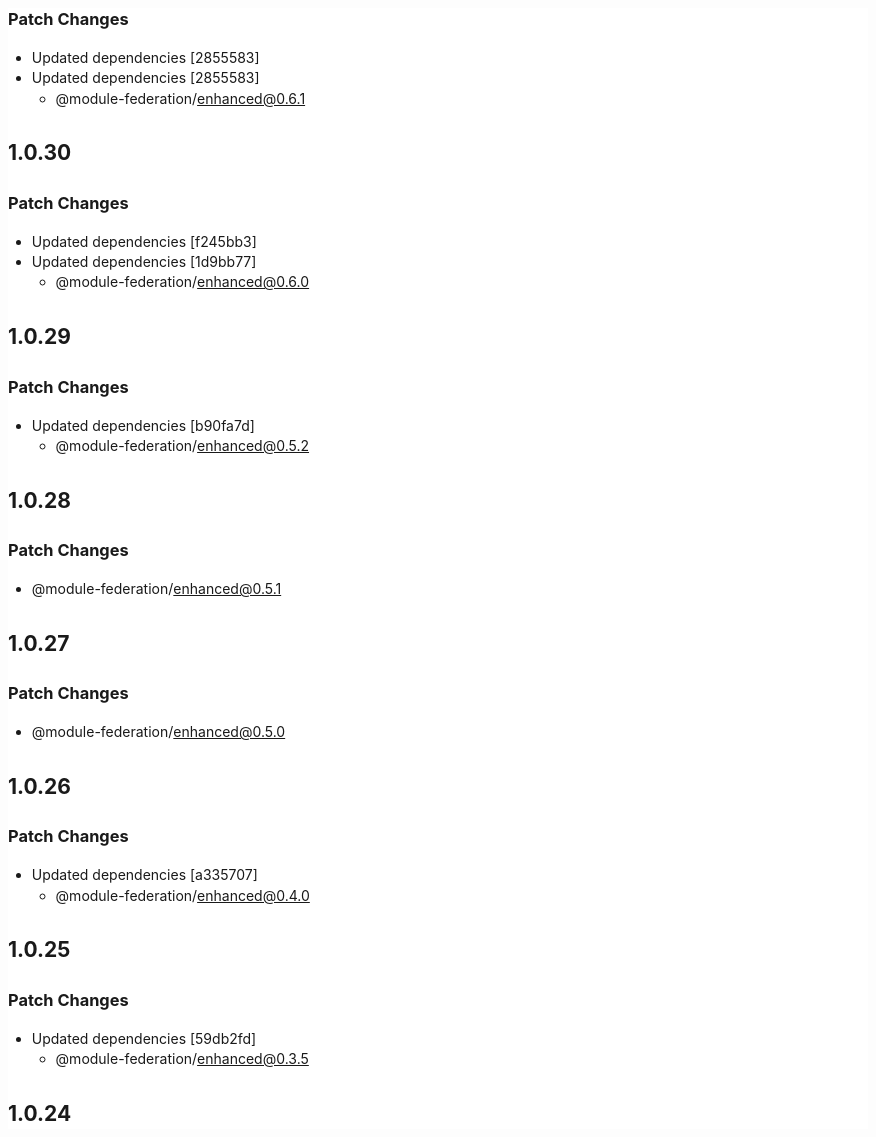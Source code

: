 ### Patch Changes

- Updated dependencies [2855583]
- Updated dependencies [2855583]
  - @module-federation/enhanced@0.6.1

## 1.0.30

### Patch Changes

- Updated dependencies [f245bb3]
- Updated dependencies [1d9bb77]
  - @module-federation/enhanced@0.6.0

## 1.0.29

### Patch Changes

- Updated dependencies [b90fa7d]
  - @module-federation/enhanced@0.5.2

## 1.0.28

### Patch Changes

- @module-federation/enhanced@0.5.1

## 1.0.27

### Patch Changes

- @module-federation/enhanced@0.5.0

## 1.0.26

### Patch Changes

- Updated dependencies [a335707]
  - @module-federation/enhanced@0.4.0

## 1.0.25

### Patch Changes

- Updated dependencies [59db2fd]
  - @module-federation/enhanced@0.3.5

## 1.0.24
